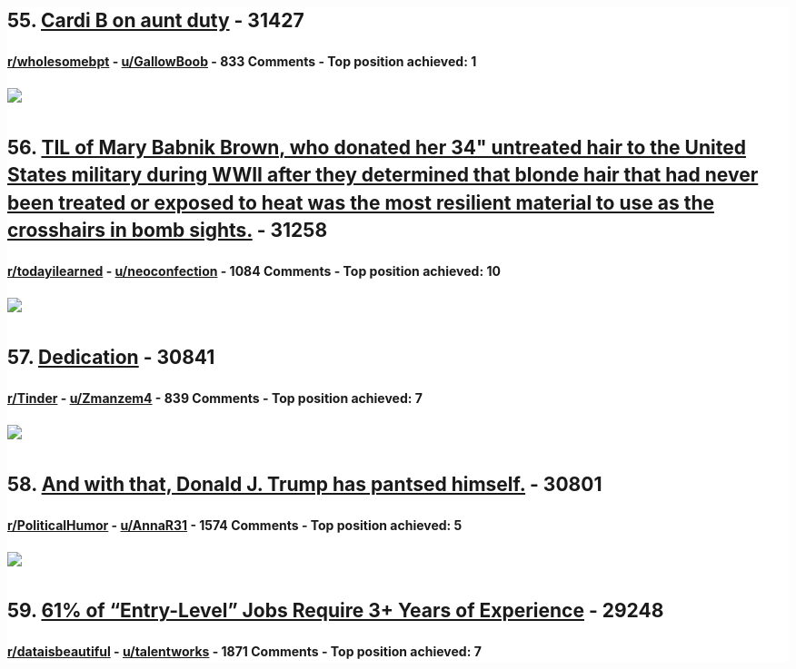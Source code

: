 ## 55. [Cardi B on aunt duty](http://reddit.com/r/wholesomebpt/comments/9rctba/cardi_b_on_aunt_duty/) - 31427
#### [r/wholesomebpt](http://reddit.com/r/wholesomebpt) - [u/GallowBoob](http://reddit.com/u/GallowBoob) - 833 Comments - Top position achieved: 1

<a href="https://i.redd.it/zbx2xzj3idu11.png"><img src="https://b.thumbs.redditmedia.com/1Rftbhu1JV1leodvXGZT4zLVnY4O4t723CTrxOo7t4g.jpg"></img></a>

## 56. [TIL of Mary Babnik Brown, who donated her 34" untreated hair to the United States military during WWII after they determined that blonde hair that had never been treated or exposed to heat was the most resilient material to use as the crosshairs in bomb sights.](http://reddit.com/r/todayilearned/comments/9rcn39/til_of_mary_babnik_brown_who_donated_her_34/) - 31258
#### [r/todayilearned](http://reddit.com/r/todayilearned) - [u/neoconfection](http://reddit.com/u/neoconfection) - 1084 Comments - Top position achieved: 10

<a href="https://en.wikipedia.org/wiki/Mary_Babnik_Brown"><img src="https://b.thumbs.redditmedia.com/RaTwGOv5SeVS1gcV2m2BQLwIJColWeEWdqFLVMPvfiw.jpg"></img></a>

## 57. [Dedication](http://reddit.com/r/Tinder/comments/9rd2sv/dedication/) - 30841
#### [r/Tinder](http://reddit.com/r/Tinder) - [u/Zmanzem4](http://reddit.com/u/Zmanzem4) - 839 Comments - Top position achieved: 7

<a href="https://i.redd.it/h3rfr54indu11.jpg"><img src="https://b.thumbs.redditmedia.com/r8VISIzSokzZd-rsdwSzhHxp3Bok5LYL5bWmJU_k2AM.jpg"></img></a>

## 58. [And with that, Donald J. Trump has pantsed himself.](http://reddit.com/r/PoliticalHumor/comments/9r9guw/and_with_that_donald_j_trump_has_pantsed_himself/) - 30801
#### [r/PoliticalHumor](http://reddit.com/r/PoliticalHumor) - [u/AnnaR31](http://reddit.com/u/AnnaR31) - 1574 Comments - Top position achieved: 5

<a href="https://i.redd.it/rzvwqkwzibu11.png"><img src="https://b.thumbs.redditmedia.com/3A_nglHm0AJHGkWTd5iz6vc5T3APZJPH4L-3iBeQ3CI.jpg"></img></a>

## 59. [61% of “Entry-Level” Jobs Require 3+ Years of Experience](http://reddit.com/r/dataisbeautiful/comments/9r9mqd/61_of_entrylevel_jobs_require_3_years_of/) - 29248
#### [r/dataisbeautiful](http://reddit.com/r/dataisbeautiful) - [u/talentworks](http://reddit.com/u/talentworks) - 1871 Comments - Top position achieved: 7
